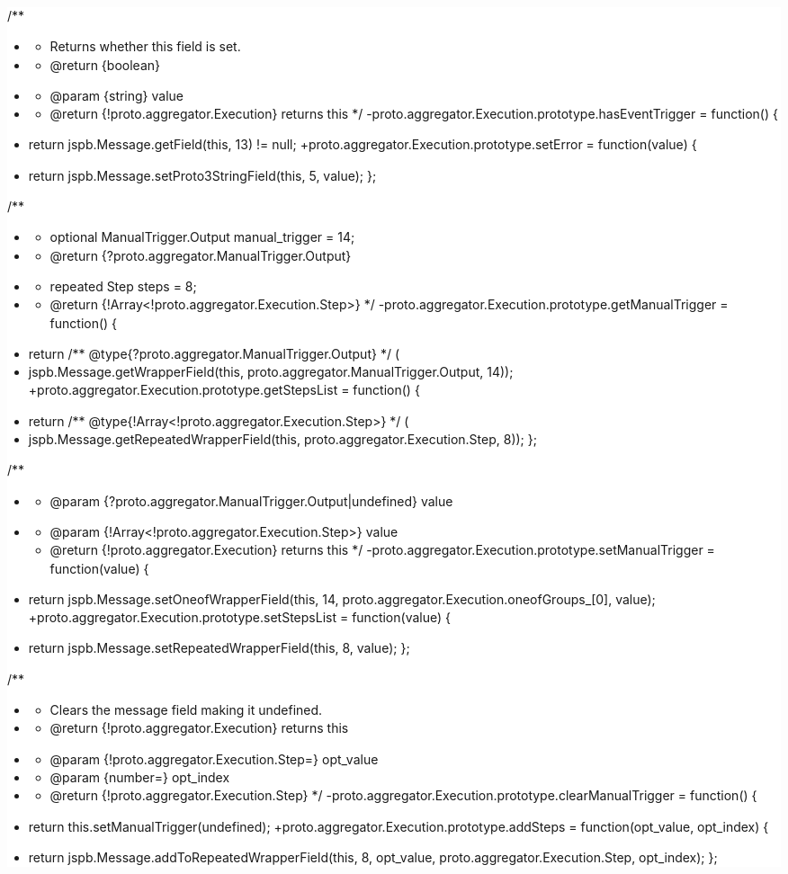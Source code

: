  
 /**
- * Returns whether this field is set.
- * @return {boolean}
+ * @param {string} value
+ * @return {!proto.aggregator.Execution} returns this
  */
-proto.aggregator.Execution.prototype.hasEventTrigger = function() {
-  return jspb.Message.getField(this, 13) != null;
+proto.aggregator.Execution.prototype.setError = function(value) {
+  return jspb.Message.setProto3StringField(this, 5, value);
 };
 
 
 /**
- * optional ManualTrigger.Output manual_trigger = 14;
- * @return {?proto.aggregator.ManualTrigger.Output}
+ * repeated Step steps = 8;
+ * @return {!Array<!proto.aggregator.Execution.Step>}
  */
-proto.aggregator.Execution.prototype.getManualTrigger = function() {
-  return /** @type{?proto.aggregator.ManualTrigger.Output} */ (
-    jspb.Message.getWrapperField(this, proto.aggregator.ManualTrigger.Output, 14));
+proto.aggregator.Execution.prototype.getStepsList = function() {
+  return /** @type{!Array<!proto.aggregator.Execution.Step>} */ (
+    jspb.Message.getRepeatedWrapperField(this, proto.aggregator.Execution.Step, 8));
 };
 
 
 /**
- * @param {?proto.aggregator.ManualTrigger.Output|undefined} value
+ * @param {!Array<!proto.aggregator.Execution.Step>} value
  * @return {!proto.aggregator.Execution} returns this
 */
-proto.aggregator.Execution.prototype.setManualTrigger = function(value) {
-  return jspb.Message.setOneofWrapperField(this, 14, proto.aggregator.Execution.oneofGroups_[0], value);
+proto.aggregator.Execution.prototype.setStepsList = function(value) {
+  return jspb.Message.setRepeatedWrapperField(this, 8, value);
 };
 
 
 /**
- * Clears the message field making it undefined.
- * @return {!proto.aggregator.Execution} returns this
+ * @param {!proto.aggregator.Execution.Step=} opt_value
+ * @param {number=} opt_index
+ * @return {!proto.aggregator.Execution.Step}
  */
-proto.aggregator.Execution.prototype.clearManualTrigger = function() {
-  return this.setManualTrigger(undefined);
+proto.aggregator.Execution.prototype.addSteps = function(opt_value, opt_index) {
+  return jspb.Message.addToRepeatedWrapperField(this, 8, opt_value, proto.aggregator.Execution.Step, opt_index);
 };
 
